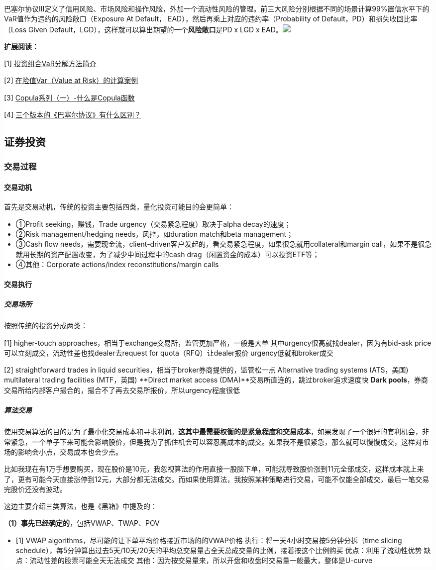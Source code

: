 巴塞尔协议III定义了信用风险、市场风险和操作风险，外加一个流动性风险的管理。前三大风险分别根据不同的场景计算99%置信水平下的VaR值作为违约的风险敞口（Exposure At Default， EAD），然后再乘上对应的违约率（Probability of Default，PD）和损失收回比率（Loss Given Default，LGD），这样就可以算出期望的一个**风险敞口**是PD x LGD x EAD。![](./pics/巴塞尔三支柱.png)

**扩展阅读：**

[1] [投资组合VaR分解方法简介](https://www.weivol.cn/2018/02/marginal-var-intro/)

[2] [在险值Var（Value at Risk）的计算案例](https://zhuanlan.zhihu.com/p/422713418)

[3] [Copula系列（一）-什么是Copula函数](https://zhuanlan.zhihu.com/p/138800469)

[4] [三个版本的《巴塞尔协议》有什么区别？](https://www.zhihu.com/question/67620585)

#### 

## 证券投资

### 交易过程

#### 交易动机

首先是交易动机，传统的投资主要包括四类，量化投资可能目的会更简单：

- ①Profit seeking，赚钱，Trade urgency（交易紧急程度）取决于alpha decay的速度；
- ②Risk management/hedging needs，风控，如duration match和beta management；
- ③Cash flow needs，需要现金流，client-driven客户发起的，看交易紧急程度，如果很急就用collateral和margin call，如果不是很急就用长期的资产配置改变，为了减少中间过程中的cash drag（闲置资金的成本）可以投资ETF等；
- ④其他：Corporate actions/index reconstitutions/margin calls

#### 交易执行

##### 交易场所

按照传统的投资分成两类：

[1] higher-touch approaches，相当于exchange交易所，监管更加严格，一般是大单
其中urgency很高就找dealer，因为有bid-ask price可以立刻成交，流动性差也找dealer去request for quota（RFQ）让dealer报价
urgency低就和broker成交

[2] straightforward trades in liquid securities，相当于broker券商提供的，监管松一点
Alternative trading systems (ATS，美国) multilateral trading facilities (MTF，英国)
**Direct market access (DMA)**交易所直连的，跳过broker追求速度快
**Dark pools**，券商交易所给内部客户撮合的，撮合不了再去交易所报价，所以urgency程度很低

##### 算法交易

使用交易算法的目的是为了最小化交易成本和寻求利润。**这其中最需要权衡的是紧急程度和交易成本**，如果发现了一个很好的套利机会，非常紧急，一个单子下来可能会影响股价，但是我为了抓住机会可以容忍高成本的成交。如果我不是很紧急，那么就可以慢慢成交，这样对市场的影响会小点，交易成本也会少点。

比如我现在有1万手想要购买，现在股价是10元，我忽视算法的作用直接一股脑下单，可能就导致股价涨到11元全部成交，这样成本就上来了，更有可能今天直接涨停到12元，大部分都无法成交。而如果使用算法，我按照某种策略进行交易，可能不仅能全部成交，最后一笔交易完股价还没有波动。

这边主要介绍三类算法，也是《黑箱》中提及的：

**（1）事先已经确定的**，包括VWAP、TWAP、POV

- [1] VWAP algorithms，尽可能的让下单平均价格接近市场的的VWAP价格
  执行：将一天4小时交易按5分钟分拆（time slicing schedule），每5分钟算出过去5天/10天/20天的平均总交易量占全天总成交量的比例，接着按这个比例购买
  优点：利用了流动性优势
  缺点：流动性差的股票可能全天无法成交 其他：因为按交易量来，所以开盘和收盘时交易量一般最大，整体是U-curve
